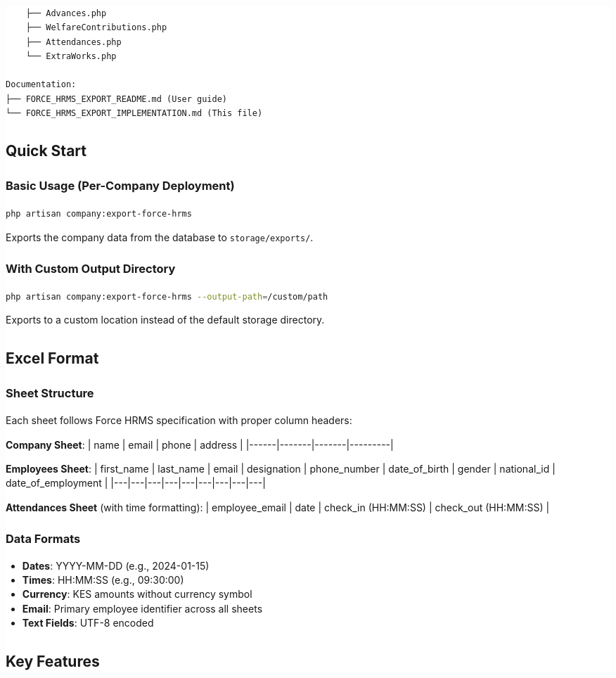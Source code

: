 ```
    ├── Advances.php
    ├── WelfareContributions.php
    ├── Attendances.php
    └── ExtraWorks.php

Documentation:
├── FORCE_HRMS_EXPORT_README.md (User guide)
└── FORCE_HRMS_EXPORT_IMPLEMENTATION.md (This file)
```

## Quick Start

### Basic Usage (Per-Company Deployment)
```bash
php artisan company:export-force-hrms
```
Exports the company data from the database to `storage/exports/`.

### With Custom Output Directory
```bash
php artisan company:export-force-hrms --output-path=/custom/path
```
Exports to a custom location instead of the default storage directory.

## Excel Format

### Sheet Structure

Each sheet follows Force HRMS specification with proper column headers:

**Company Sheet**:
| name | email | phone | address |
|------|-------|-------|---------|

**Employees Sheet**:
| first_name | last_name | email | designation | phone_number | date_of_birth | gender | national_id | date_of_employment |
|---|---|---|---|---|---|---|---|---|

**Attendances Sheet** (with time formatting):
| employee_email | date | check_in (HH:MM:SS) | check_out (HH:MM:SS) |

### Data Formats

- **Dates**: YYYY-MM-DD (e.g., 2024-01-15)
- **Times**: HH:MM:SS (e.g., 09:30:00)
- **Currency**: KES amounts without currency symbol
- **Email**: Primary employee identifier across all sheets
- **Text Fields**: UTF-8 encoded

## Key Features
